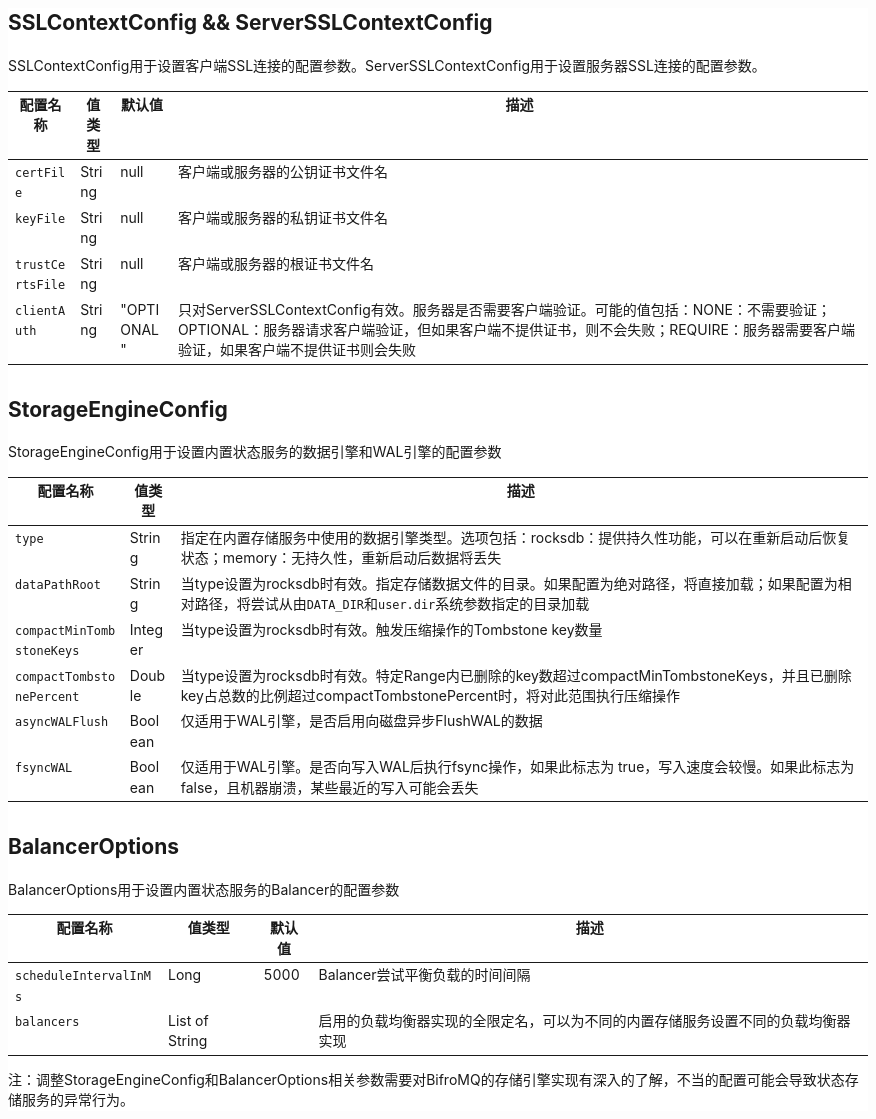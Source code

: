 ## SSLContextConfig && ServerSSLContextConfig
SSLContextConfig用于设置客户端SSL连接的配置参数。ServerSSLContextConfig用于设置服务器SSL连接的配置参数。

| 配置名称                             | 值类型                    | 默认值           | 描述                                                                                                                                |
|-------------------------------------|------------------------|---------------|-----------------------------------------------------------------------------------------------------------------------------------|
| `certFile`                          | String                 | null          | 客户端或服务器的公钥证书文件名                                                                                                                   |
| `keyFile`                           | String                 | null          | 客户端或服务器的私钥证书文件名                                                                                                                   |
| `trustCertsFile`                    | String                 | null          | 客户端或服务器的根证书文件名                                                                                                                    |
| `clientAuth`                        | String                 | "OPTIONAL"    | 只对ServerSSLContextConfig有效。服务器是否需要客户端验证。可能的值包括：NONE：不需要验证；OPTIONAL：服务器请求客户端验证，但如果客户端不提供证书，则不会失败；REQUIRE：服务器需要客户端验证，如果客户端不提供证书则会失败 |

## StorageEngineConfig
StorageEngineConfig用于设置内置状态服务的数据引擎和WAL引擎的配置参数

| 配置名称                             | 值类型                 | 描述                                                                                                                                |
|-------------------------------------|-----------------------|-----------------------------------------------------------------------------------------------------------------------------------|
| `type`                              | String                | 指定在内置存储服务中使用的数据引擎类型。选项包括：rocksdb：提供持久性功能，可以在重新启动后恢复状态；memory：无持久性，重新启动后数据将丢失 |
| `dataPathRoot`                      | String                | 当type设置为rocksdb时有效。指定存储数据文件的目录。如果配置为绝对路径，将直接加载；如果配置为相对路径，将尝试从由`DATA_DIR`和`user.dir`系统参数指定的目录加载 |
| `compactMinTombstoneKeys`           | Integer               | 当type设置为rocksdb时有效。触发压缩操作的Tombstone key数量                                                                                                                    |
| `compactTombstonePercent`           | Double                | 当type设置为rocksdb时有效。特定Range内已删除的key数超过compactMinTombstoneKeys，并且已删除key占总数的比例超过compactTombstonePercent时，将对此范围执行压缩操作 |
| `asyncWALFlush`                     | Boolean               | 仅适用于WAL引擎，是否启用向磁盘异步FlushWAL的数据                                                                                                           |
| `fsyncWAL`                          | Boolean               | 仅适用于WAL引擎。是否向写入WAL后执行fsync操作，如果此标志为 true，写入速度会较慢。如果此标志为false，且机器崩溃，某些最近的写入可能会丢失                                 |

## BalancerOptions
BalancerOptions用于设置内置状态服务的Balancer的配置参数

| 配置名称                             | 值类型                 | 默认值           | 描述                                                                                                                                |
|-------------------------------------|------------------------|---------------|-----------------------------------------------------------------------------------------------------------------------------------|
| `scheduleIntervalInMs`              | Long                | 5000             | Balancer尝试平衡负载的时间间隔                                                                                                                        |
| `balancers`                   | List of String             |              | 启用的负载均衡器实现的全限定名，可以为不同的内置存储服务设置不同的负载均衡器实现                                                                                                                        |

注：调整StorageEngineConfig和BalancerOptions相关参数需要对BifroMQ的存储引擎实现有深入的了解，不当的配置可能会导致状态存储服务的异常行为。